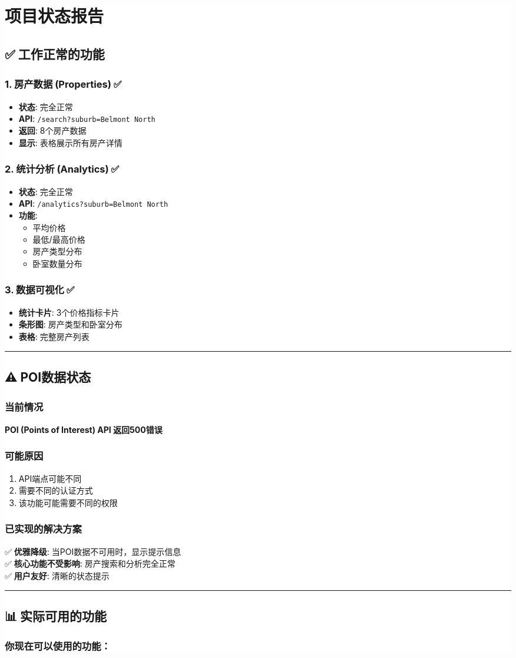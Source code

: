 # 项目状态报告

## ✅ 工作正常的功能

### 1. 房产数据 (Properties) ✅
- **状态**: 完全正常
- **API**: `/search?suburb=Belmont North`
- **返回**: 8个房产数据
- **显示**: 表格展示所有房产详情

### 2. 统计分析 (Analytics) ✅
- **状态**: 完全正常
- **API**: `/analytics?suburb=Belmont North`
- **功能**: 
  - 平均价格
  - 最低/最高价格
  - 房产类型分布
  - 卧室数量分布

### 3. 数据可视化 ✅
- **统计卡片**: 3个价格指标卡片
- **条形图**: 房产类型和卧室分布
- **表格**: 完整房产列表

---

## ⚠️ POI数据状态

### 当前情况
**POI (Points of Interest) API 返回500错误**

### 可能原因
1. API端点可能不同
2. 需要不同的认证方式
3. 该功能可能需要不同的权限

### 已实现的解决方案
✅ **优雅降级**: 当POI数据不可用时，显示提示信息  
✅ **核心功能不受影响**: 房产搜索和分析完全正常  
✅ **用户友好**: 清晰的状态提示

---

## 📊 实际可用的功能

### 你现在可以使用的功能：
